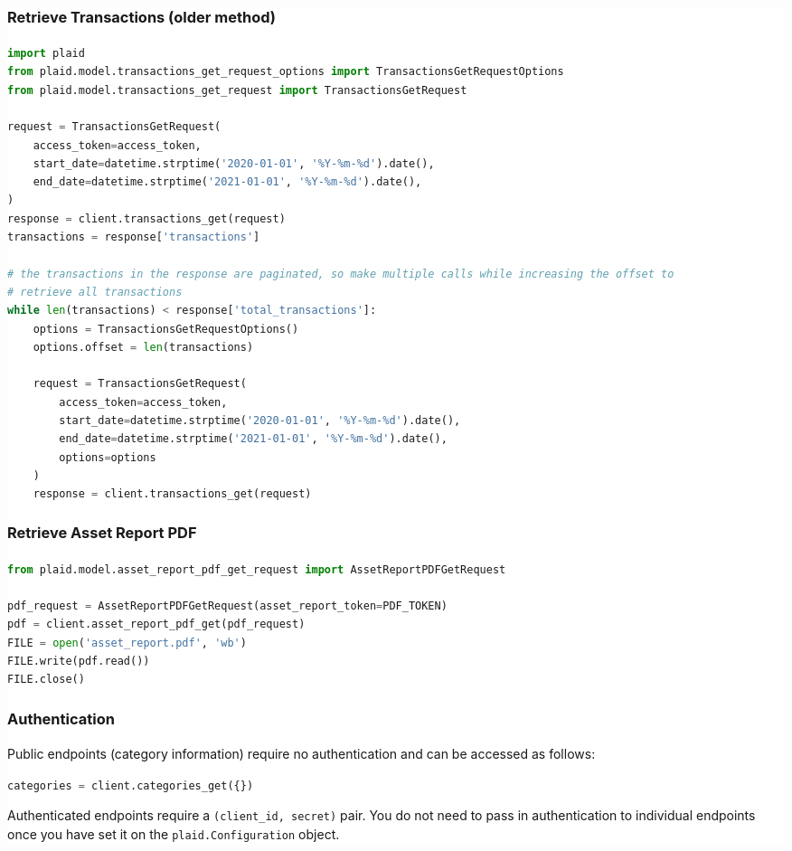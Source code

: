 
### Retrieve Transactions (older method)
```python
import plaid
from plaid.model.transactions_get_request_options import TransactionsGetRequestOptions
from plaid.model.transactions_get_request import TransactionsGetRequest

request = TransactionsGetRequest(
    access_token=access_token,
    start_date=datetime.strptime('2020-01-01', '%Y-%m-%d').date(),
    end_date=datetime.strptime('2021-01-01', '%Y-%m-%d').date(),
)
response = client.transactions_get(request)
transactions = response['transactions']

# the transactions in the response are paginated, so make multiple calls while increasing the offset to
# retrieve all transactions
while len(transactions) < response['total_transactions']:
    options = TransactionsGetRequestOptions()
    options.offset = len(transactions)

    request = TransactionsGetRequest(
        access_token=access_token,
        start_date=datetime.strptime('2020-01-01', '%Y-%m-%d').date(),
        end_date=datetime.strptime('2021-01-01', '%Y-%m-%d').date(),
        options=options
    )
    response = client.transactions_get(request)
```

### Retrieve Asset Report PDF

```python
from plaid.model.asset_report_pdf_get_request import AssetReportPDFGetRequest

pdf_request = AssetReportPDFGetRequest(asset_report_token=PDF_TOKEN)
pdf = client.asset_report_pdf_get(pdf_request)
FILE = open('asset_report.pdf', 'wb')
FILE.write(pdf.read())
FILE.close()
```

### Authentication

Public endpoints (category information) require no authentication and can be
accessed as follows:

```python
categories = client.categories_get({})
```

Authenticated endpoints require a `(client_id, secret)` pair. You do not need to pass in authentication to individual endpoints once you have set it on the `plaid.Configuration` object.


[1]: https://plaid.com
[2]: https://plaid.com/docs/api
[3]: https://plaid.com/docs/api#errors
[4]: https://github.com/plaid/link
[5]: https://github.com/plaid/plaid-python/issues/new
[6]: https://github.com/plaid/plaid-python/blob/master/LICENSE
[7]: https://plaid.github.io/plaid-python/contents.html
[8]: https://cloud.google.com/appengine/docs/python/issue-requests
[9]: https://blog.plaid.com/improving-our-api/
[10]: https://github.com/plaid/plaid-python-legacy
[api-upgrades]: https://plaid.com/docs/api-upgrades/